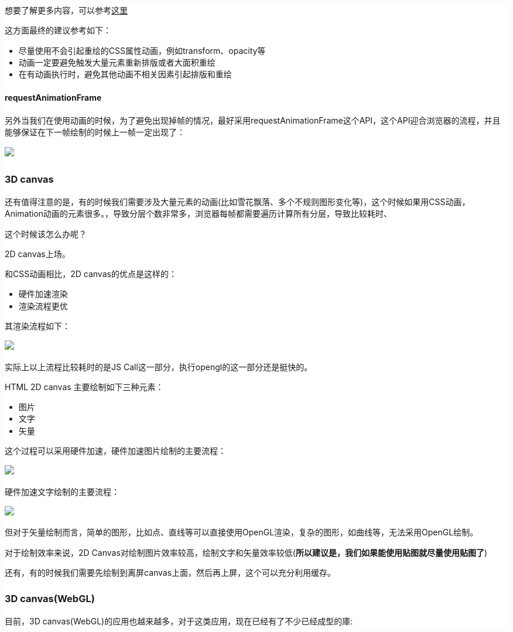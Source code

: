 想要了解更多内容，可以参考[这里](https://csstriggers.com/)

这方面最终的建议参考如下：

* 尽量使用不会引起重绘的CSS属性动画，例如transform、opacity等
* 动画一定要避免触发大量元素重新排版或者大面积重绘
* 在有动画执行时，避免其他动画不相关因素引起排版和重绘


#### requestAnimationFrame

另外当我们在使用动画的时候，为了避免出现掉帧的情况，最好采用requestAnimationFrame这个API，这个API迎合浏览器的流程，并且能够保证在下一帧绘制的时候上一帧一定出现了：

![](https://www.10000h.top/images/data_img/webRender/P11.PNG)

### 3D canvas

还有值得注意的是，有的时候我们需要涉及大量元素的动画(比如雪花飘落、多个不规则图形变化等)，这个时候如果用CSS动画，Animation动画的元素很多。，导致分层个数非常多，浏览器每帧都需要遍历计算所有分层，导致比较耗时、

这个时候该怎么办呢？

2D canvas上场。 

和CSS动画相比，2D canvas的优点是这样的：

* 硬件加速渲染
* 渲染流程更优

其渲染流程如下：

![](https://www.10000h.top/images/data_img/webRender/P10.PNG)

实际上以上流程比较耗时的是JS Call这一部分，执行opengl的这一部分还是挺快的。

HTML 2D canvas 主要绘制如下三种元素：

* 图片
* 文字
* 矢量

这个过程可以采用硬件加速，硬件加速图片绘制的主要流程：

![](https://www.10000h.top/images/data_img/webRender/P12.PNG)

硬件加速文字绘制的主要流程：

![](https://www.10000h.top/images/data_img/webRender/P13.PNG)

但对于矢量绘制而言，简单的图形，比如点、直线等可以直接使用OpenGL渲染，复杂的图形，如曲线等，无法采用OpenGL绘制。

对于绘制效率来说，2D Canvas对绘制图片效率较高，绘制文字和矢量效率较低(**所以建议是，我们如果能使用贴图就尽量使用贴图了**)

还有，有的时候我们需要先绘制到离屏canvas上面，然后再上屏，这个可以充分利用缓存。

### 3D canvas(WebGL)

目前，3D canvas(WebGL)的应用也越来越多，对于这类应用，现在已经有了不少已经成型的庫:
